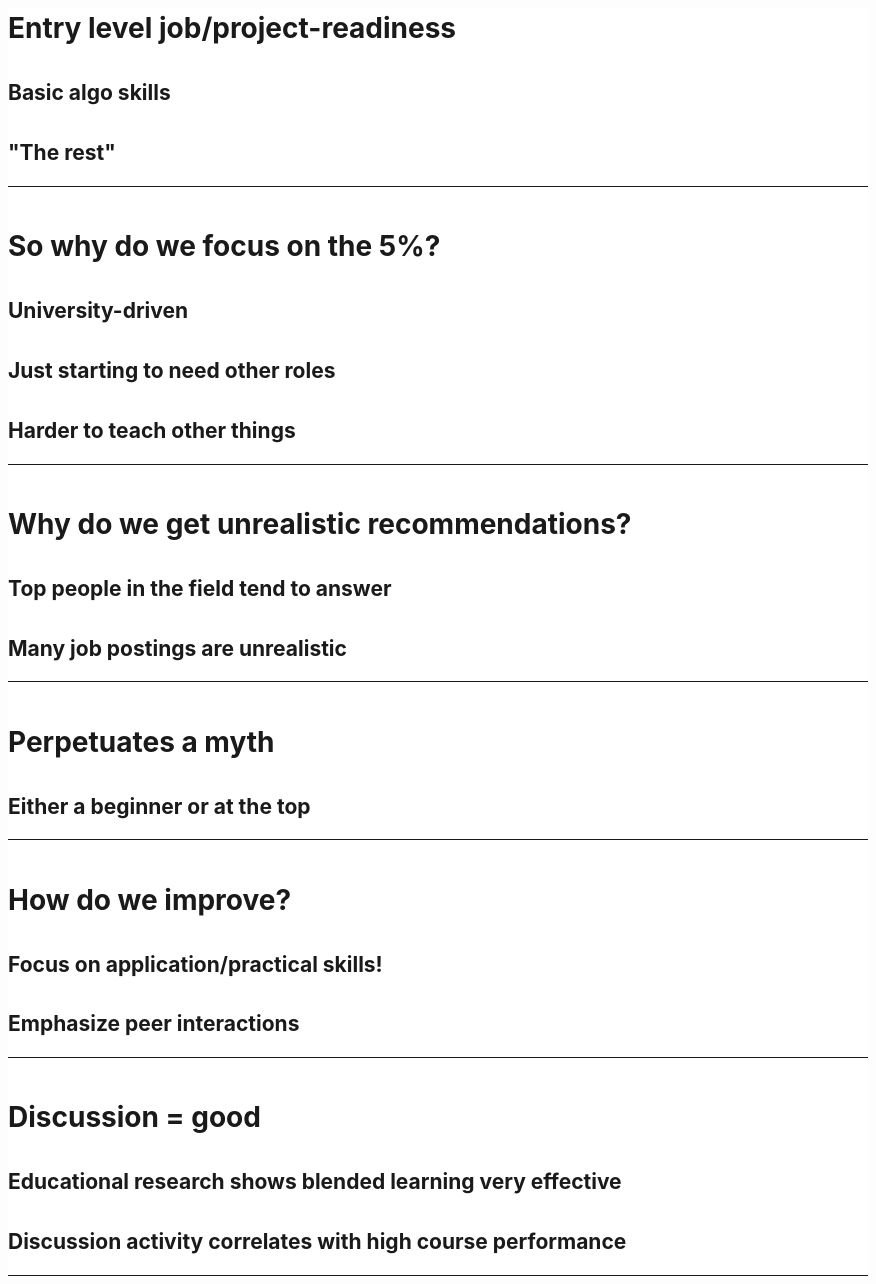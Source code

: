 # Entry level job/project-readiness

## Basic algo skills
## "The rest"

---
# So why do we focus on the 5%?

## University-driven
## Just starting to need other roles
## Harder to teach other things

---
# Why do we get unrealistic recommendations?

## Top people in the field tend to answer
## Many job postings are unrealistic

---
# Perpetuates a myth

## Either a beginner or at the top

---
# How do we improve?

## Focus on application/practical skills!
## Emphasize peer interactions

---
# Discussion = good

## Educational research shows blended learning very effective
## Discussion activity correlates with high course performance

---